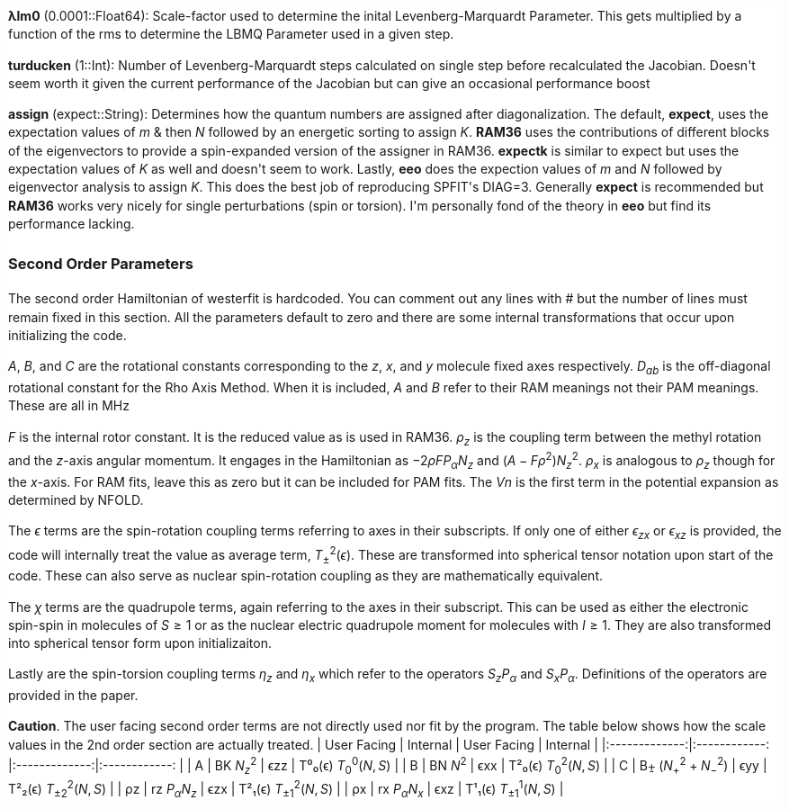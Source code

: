 **λlm0** (0.0001::Float64): Scale-factor used to determine the inital Levenberg-Marquardt Parameter. This gets multiplied by a function of the rms to determine the LBMQ Parameter used in a given step.

**turducken** (1::Int): Number of Levenberg-Marquardt steps calculated on single step before recalculated the Jacobian. Doesn't seem worth it given the current performance of the Jacobian but can give an occasional performance boost

**assign** (expect::String): Determines how the quantum numbers are assigned after diagonalization. The default, **expect**, uses the expectation values of $m$ & then $N$ followed by an energetic sorting to assign $K$. **RAM36** uses the contributions of different blocks of the eigenvectors to provide a spin-expanded version of the assigner in RAM36. **expectk** is similar to expect but uses the expectation values of $K$ as well and doesn't seem to work. Lastly, **eeo** does the expection values of $m$ and $N$ followed by eigenvector analysis to assign $K$. This does the best job of reproducing SPFIT's DIAG=3. Generally **expect** is recommended but **RAM36** works very nicely for single perturbations (spin or torsion). I'm personally fond of the theory in **eeo** but find its performance lacking.


### Second Order Parameters
The second order Hamiltonian of westerfit is hardcoded. You can comment out any lines with # but the number of lines must remain fixed in this section. All the parameters default to zero and there are some internal transformations that occur upon initializing the code.

$A$, $B$, and $C$ are the rotational constants corresponding to the $z$, $x$, and $y$ molecule fixed axes respectively. 
$D_{ab}$ is the off-diagonal rotational constant for the Rho Axis Method. 
When it is included, $A$ and $B$ refer to their RAM meanings not their PAM meanings. These are all in MHz

$F$ is the internal rotor constant. It is the reduced value as is used in RAM36. 
$\rho_z$ is the coupling term between the methyl rotation and the $z$-axis angular momentum. 
It engages in the Hamiltonian as $-2\rho FP_{\alpha}N_{z}$ and $(A-F\rho^{2})N_{z}^{2}$. 
$\rho_x$ is analogous to $\rho_z$ though for the $x$-axis. 
For RAM fits, leave this as zero but it can be included for PAM fits.
The $Vn$ is the first term in the potential expansion as determined by NFOLD.

The $\epsilon$ terms are the spin-rotation coupling terms referring to axes in their subscripts. 
If only one of either $\epsilon_{zx}$ or $\epsilon_{xz}$ is provided, the code will internally treat the value as average term, $T^2_{\pm}(\epsilon)$.
These are transformed into spherical tensor notation upon start of the code.
These can also serve as nuclear spin-rotation coupling as they are mathematically equivalent.

The $\chi$ terms are the quadrupole terms, again referring to the axes in their subscript.
This can be used as either the electronic spin-spin in molecules of $S\ge1$ or as the nuclear electric quadrupole moment for molecules with $I\ge1$.
They are also transformed into spherical tensor form upon initializaiton.

Lastly are the spin-torsion coupling terms $\eta_z$ and $\eta_x$ which refer to the operators $S_zP_{\alpha}$ and $S_xP_{\alpha}$.
Definitions of the operators are provided in the paper.

**Caution**. The user facing second order terms are not directly used nor fit by the program.
The table below shows how the scale values in the 2nd order section are actually treated.
| User Facing   | Internal      | User Facing   | Internal      |
|:-------------:|:------------: |:-------------:|:------------: |
| A  | BK $N_z^2$           | ϵzz | T⁰₀(ϵ) $T^0_0(N,S)$ |
| B  | BN $N^2$             | ϵxx | T²₀(ϵ) $T^2_0(N,S)$ |
| C  | B⨦ $(N_+^2 + N_-^2)$ | ϵyy | T²₂(ϵ) $T^2_{\pm2}(N,S)$ |
| ρz | rz $P_{\alpha}N_z$   | ϵzx | T²₁(ϵ) $T^2_{\pm1}(N,S)$ |
| ρx | rx $P_{\alpha}N_x$   | ϵxz | T¹₁(ϵ) $T^1_{\pm1}(N,S)$ |
